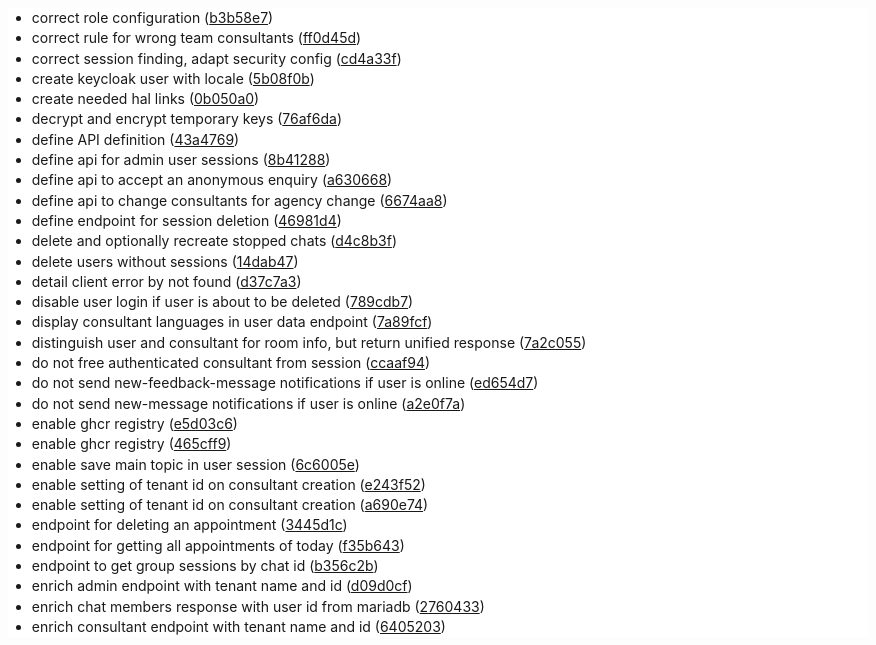 * correct role configuration ([b3b58e7](https://github.com/CaritasDeutschland/caritas-onlineBeratung-userService/commit/b3b58e71fe37da65f1182e8874c75fc527acc9e6))
* correct rule for wrong team consultants ([ff0d45d](https://github.com/CaritasDeutschland/caritas-onlineBeratung-userService/commit/ff0d45d902405e6e4f1299683d5d2285a8b5ccb5))
* correct session finding, adapt security config ([cd4a33f](https://github.com/CaritasDeutschland/caritas-onlineBeratung-userService/commit/cd4a33f5df65784d67fdf8e60e90c8d81c83f743))
* create keycloak user with locale ([5b08f0b](https://github.com/CaritasDeutschland/caritas-onlineBeratung-userService/commit/5b08f0bf672871e165c97e2921e03d44c9aa02e4))
* create needed hal links ([0b050a0](https://github.com/CaritasDeutschland/caritas-onlineBeratung-userService/commit/0b050a00fca0369b314c25965a18825b110c9a35))
* decrypt and encrypt temporary keys ([76af6da](https://github.com/CaritasDeutschland/caritas-onlineBeratung-userService/commit/76af6dacfa9edfd47cc13a3b6498159998af3d9d))
* define API definition ([43a4769](https://github.com/CaritasDeutschland/caritas-onlineBeratung-userService/commit/43a476990dfb5df7748dd3fd43e4e467ce9e8b3b))
* define api for admin user sessions ([8b41288](https://github.com/CaritasDeutschland/caritas-onlineBeratung-userService/commit/8b412882ac1fcee0321f07ab229c4a0ef837dfc0))
* define api to accept an anonymous enquiry ([a630668](https://github.com/CaritasDeutschland/caritas-onlineBeratung-userService/commit/a6306687d05490c1274f723fe4098722acdd7085))
* define api to change consultants for agency change ([6674aa8](https://github.com/CaritasDeutschland/caritas-onlineBeratung-userService/commit/6674aa8235bf55390ecf4e902031dee24af932d6))
* define endpoint for session deletion ([46981d4](https://github.com/CaritasDeutschland/caritas-onlineBeratung-userService/commit/46981d4b84228fcb9a5c0328ec8608eff57ba007))
* delete and optionally recreate stopped chats ([d4c8b3f](https://github.com/CaritasDeutschland/caritas-onlineBeratung-userService/commit/d4c8b3fbcaebbccc20a2131a927785acd6d34614))
* delete users without sessions ([14dab47](https://github.com/CaritasDeutschland/caritas-onlineBeratung-userService/commit/14dab47cd5fa6481844c7e37ddc492378e26b7f4))
* detail client error by not found ([d37c7a3](https://github.com/CaritasDeutschland/caritas-onlineBeratung-userService/commit/d37c7a301dc5ef39fec00d833a25fd50dd925d0c))
* disable user login if user is about to be deleted ([789cdb7](https://github.com/CaritasDeutschland/caritas-onlineBeratung-userService/commit/789cdb7c37751e97e468a346e6721a1be2554145))
* display consultant languages in user data endpoint ([7a89fcf](https://github.com/CaritasDeutschland/caritas-onlineBeratung-userService/commit/7a89fcf3ec82269fe7ec5a65318ffb13a6b2fe52))
* distinguish user and consultant for room info, but return unified response ([7a2c055](https://github.com/CaritasDeutschland/caritas-onlineBeratung-userService/commit/7a2c05513bb7d4ad782614e6e9c95373a0d45082))
* do not free authenticated consultant from session ([ccaaf94](https://github.com/CaritasDeutschland/caritas-onlineBeratung-userService/commit/ccaaf9402b957da51cb83d3dc6cfe15ca7e0927d))
* do not send new-feedback-message notifications if user is online ([ed654d7](https://github.com/CaritasDeutschland/caritas-onlineBeratung-userService/commit/ed654d75c77eab2416442d3bcfe202f05f250bd8))
* do not send new-message notifications if user is online ([a2e0f7a](https://github.com/CaritasDeutschland/caritas-onlineBeratung-userService/commit/a2e0f7a69c01a1d0ad3ce4dd78fde5b3bdba70de))
* enable ghcr registry ([e5d03c6](https://github.com/CaritasDeutschland/caritas-onlineBeratung-userService/commit/e5d03c6a4f27205708e940732249623c5c9cb761))
* enable ghcr registry ([465cff9](https://github.com/CaritasDeutschland/caritas-onlineBeratung-userService/commit/465cff9ace1517075ea62e9dc1193a180f5e9d61))
* enable save main topic in user session ([6c6005e](https://github.com/CaritasDeutschland/caritas-onlineBeratung-userService/commit/6c6005e8557043d90741f50d8ab8deb00ffe2eeb))
* enable setting of tenant id on consultant creation ([e243f52](https://github.com/CaritasDeutschland/caritas-onlineBeratung-userService/commit/e243f523de6da133546adf8488bce14db5f5560c))
* enable setting of tenant id on consultant creation ([a690e74](https://github.com/CaritasDeutschland/caritas-onlineBeratung-userService/commit/a690e743bde8bd20aa53161f7882a55a5df634e7))
* endpoint for deleting an appointment ([3445d1c](https://github.com/CaritasDeutschland/caritas-onlineBeratung-userService/commit/3445d1c5d1b7be313cc5eacf192e8cbef6418dbe))
* endpoint for getting all appointments of today ([f35b643](https://github.com/CaritasDeutschland/caritas-onlineBeratung-userService/commit/f35b6431671b06a243e0d5ebe870bb43825170b9))
* endpoint to get group sessions by chat id ([b356c2b](https://github.com/CaritasDeutschland/caritas-onlineBeratung-userService/commit/b356c2bda8f0c171e5c2828e4572deb1e5efb4bb))
* enrich admin endpoint with tenant name and id ([d09d0cf](https://github.com/CaritasDeutschland/caritas-onlineBeratung-userService/commit/d09d0cfd593055194181185afe17ec41068cd82d))
* enrich chat members response with user id from mariadb ([2760433](https://github.com/CaritasDeutschland/caritas-onlineBeratung-userService/commit/27604332c423dace04e29e32b701e1d397e11185))
* enrich consultant endpoint with tenant name and id ([6405203](https://github.com/CaritasDeutschland/caritas-onlineBeratung-userService/commit/640520353d33a3bdf07d88585a12b91ab3f1dc1d))